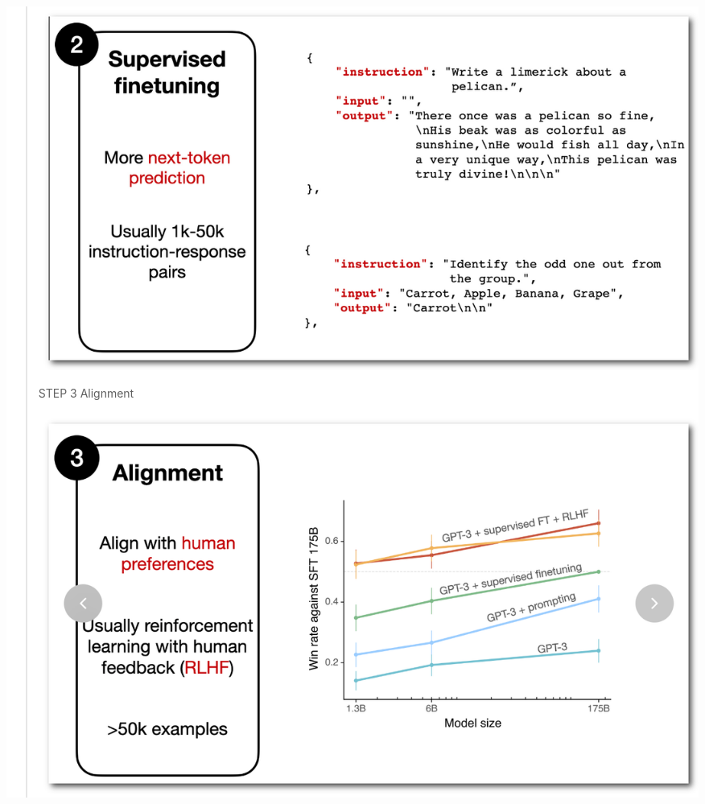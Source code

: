 > ![image-20240428142435594](assets/image-20240428142435594.png)
>
> STEP 3 Alignment
>
> ![image-20240428142911079](assets/image-20240428142911079.png)
